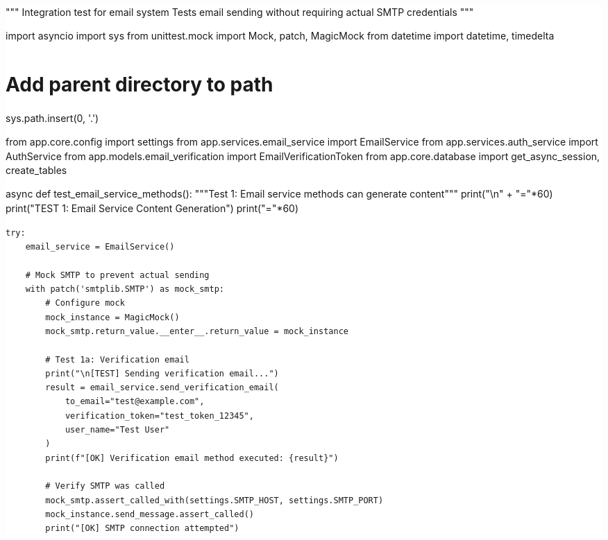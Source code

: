 """
Integration test for email system
Tests email sending without requiring actual SMTP credentials
"""

import asyncio
import sys
from unittest.mock import Mock, patch, MagicMock
from datetime import datetime, timedelta

# Add parent directory to path
sys.path.insert(0, '.')

from app.core.config import settings
from app.services.email_service import EmailService
from app.services.auth_service import AuthService
from app.models.email_verification import EmailVerificationToken
from app.core.database import get_async_session, create_tables


async def test_email_service_methods():
    """Test 1: Email service methods can generate content"""
    print("\n" + "="*60)
    print("TEST 1: Email Service Content Generation")
    print("="*60)

    try:
        email_service = EmailService()

        # Mock SMTP to prevent actual sending
        with patch('smtplib.SMTP') as mock_smtp:
            # Configure mock
            mock_instance = MagicMock()
            mock_smtp.return_value.__enter__.return_value = mock_instance

            # Test 1a: Verification email
            print("\n[TEST] Sending verification email...")
            result = email_service.send_verification_email(
                to_email="test@example.com",
                verification_token="test_token_12345",
                user_name="Test User"
            )
            print(f"[OK] Verification email method executed: {result}")

            # Verify SMTP was called
            mock_smtp.assert_called_with(settings.SMTP_HOST, settings.SMTP_PORT)
            mock_instance.send_message.assert_called()
            print("[OK] SMTP connection attempted")
